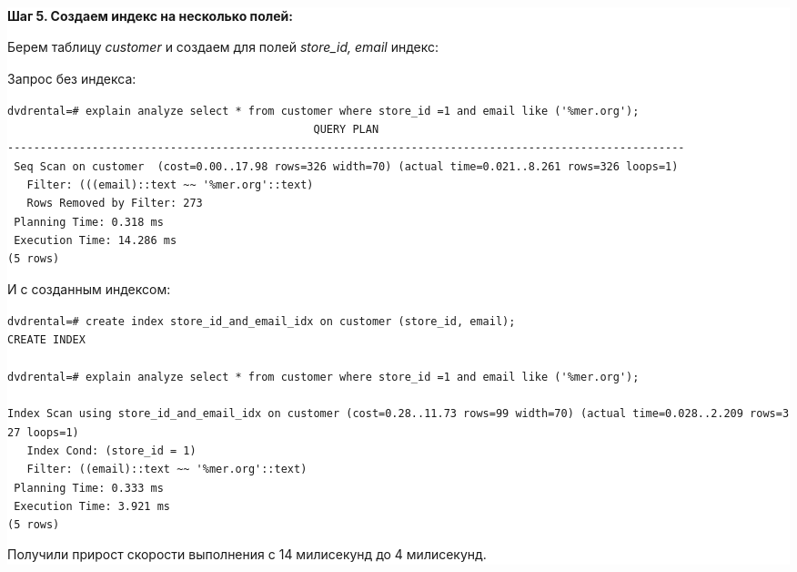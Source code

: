 **Шаг 5. Создаем индекс на несколько полей:**

Берем таблицу *customer* и создаем для полей *store_id, email* индекс:

Запрос без индекса:

```
dvdrental=# explain analyze select * from customer where store_id =1 and email like ('%mer.org');
                                               QUERY PLAN                                               
--------------------------------------------------------------------------------------------------------
 Seq Scan on customer  (cost=0.00..17.98 rows=326 width=70) (actual time=0.021..8.261 rows=326 loops=1)
   Filter: (((email)::text ~~ '%mer.org'::text)
   Rows Removed by Filter: 273
 Planning Time: 0.318 ms
 Execution Time: 14.286 ms
(5 rows)
```

И с созданным индексом:

```
dvdrental=# create index store_id_and_email_idx on customer (store_id, email);
CREATE INDEX

dvdrental=# explain analyze select * from customer where store_id =1 and email like ('%mer.org');

Index Scan using store_id_and_email_idx on customer (cost=0.28..11.73 rows=99 width=70) (actual time=0.028..2.209 rows=327 loops=1)
   Index Cond: (store_id = 1)
   Filter: ((email)::text ~~ '%mer.org'::text)
 Planning Time: 0.333 ms
 Execution Time: 3.921 ms
(5 rows)

```

Получили прирост скорости выполнения с 14 милисекунд до 4 милисекунд.